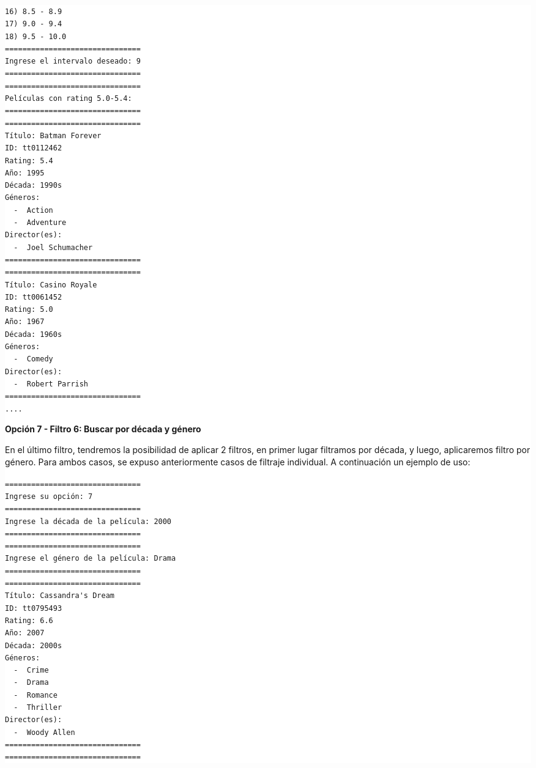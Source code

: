 ```
16) 8.5 - 8.9
17) 9.0 - 9.4
18) 9.5 - 10.0
===============================
Ingrese el intervalo deseado: 9
===============================
===============================
Películas con rating 5.0-5.4:
===============================
===============================
Título: Batman Forever
ID: tt0112462
Rating: 5.4
Año: 1995
Década: 1990s
Géneros:
  -  Action
  -  Adventure
Director(es):
  -  Joel Schumacher
===============================
===============================
Título: Casino Royale
ID: tt0061452
Rating: 5.0
Año: 1967
Década: 1960s
Géneros:
  -  Comedy
Director(es):
  -  Robert Parrish
===============================
....
```
**Opción 7 - Filtro 6: Buscar por década y género**

En el último filtro, tendremos la posibilidad de aplicar 2 filtros, en primer lugar filtramos por década, y luego, aplicaremos filtro por género. Para ambos casos, se expuso anteriormente casos de filtraje individual. A continuación un ejemplo de uso:

```
===============================
Ingrese su opción: 7
===============================
Ingrese la década de la película: 2000
===============================
===============================
Ingrese el género de la película: Drama
===============================
===============================
Título: Cassandra's Dream
ID: tt0795493
Rating: 6.6
Año: 2007
Década: 2000s
Géneros:
  -  Crime
  -  Drama
  -  Romance
  -  Thriller
Director(es):
  -  Woody Allen
===============================
===============================
```